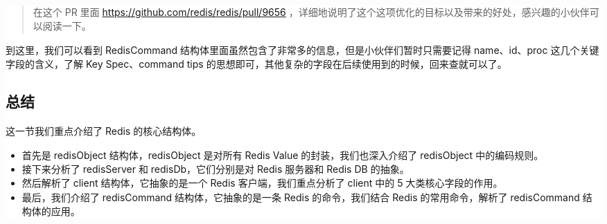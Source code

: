 > 在这个 PR 里面 https://github.com/redis/redis/pull/9656 ，详细地说明了这个这项优化的目标以及带来的好处，感兴趣的小伙伴可以阅读一下。

到这里，我们可以看到 RedisCommand 结构体里面虽然包含了非常多的信息，但是小伙伴们暂时只需要记得 name、id、proc 这几个关键字段的含义，了解 Key Spec、command tips 的思想即可，其他复杂的字段在后续使用到的时候，回来查就可以了。

## 总结

这一节我们重点介绍了 Redis 的核心结构体。

-   首先是 redisObject 结构体，redisObject 是对所有 Redis Value 的封装，我们也深入介绍了 redisObject 中的编码规则。
-   接下来分析了 redisServer 和 redisDb，它们分别是对 Redis 服务器和 Redis DB 的抽象。
-   然后解析了 client 结构体，它抽象的是一个 Redis 客户端，我们重点分析了 client 中的 5 大类核心字段的作用。
-   最后，我们介绍了 redisCommand 结构体，它抽象的是一条 Redis 的命令，我们结合 Redis 的常用命令，解析了 redisCommand 结构体的应用。